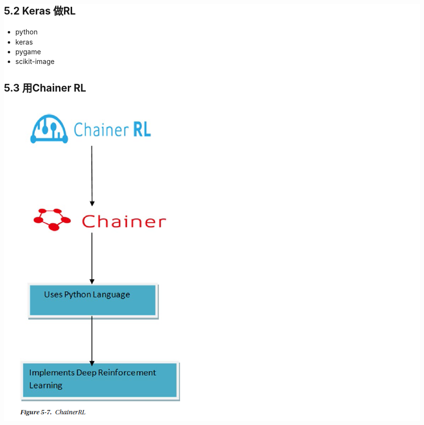 
## 5.2 Keras 做RL

-   python
-   keras
-   pygame
-   scikit-image

## 5.3 用Chainer RL

![1588425894784](1588425894784.png)

